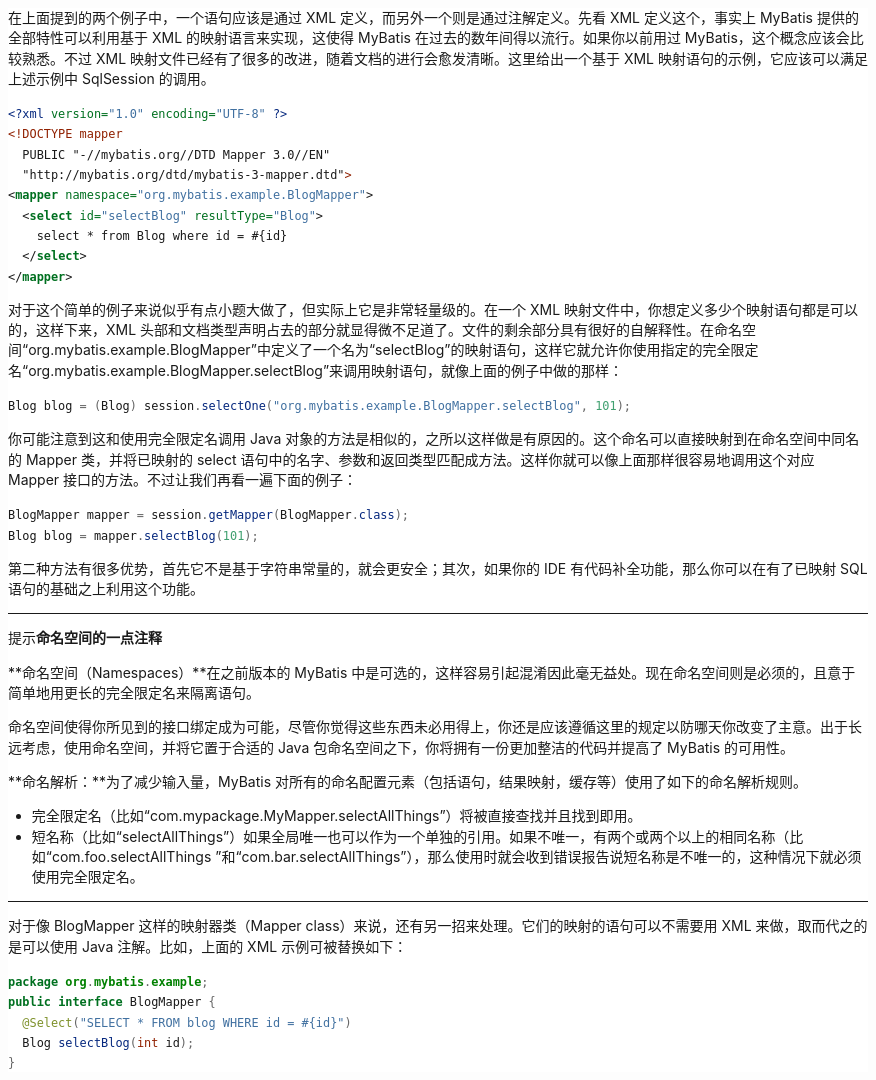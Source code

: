 在上面提到的两个例子中，一个语句应该是通过 XML 定义，而另外一个则是通过注解定义。先看 XML 定义这个，事实上 MyBatis 提供的全部特性可以利用基于 XML 的映射语言来实现，这使得 MyBatis 在过去的数年间得以流行。如果你以前用过 MyBatis，这个概念应该会比较熟悉。不过 XML 映射文件已经有了很多的改进，随着文档的进行会愈发清晰。这里给出一个基于 XML 映射语句的示例，它应该可以满足上述示例中 SqlSession 的调用。

```xml
<?xml version="1.0" encoding="UTF-8" ?>
<!DOCTYPE mapper
  PUBLIC "-//mybatis.org//DTD Mapper 3.0//EN"
  "http://mybatis.org/dtd/mybatis-3-mapper.dtd">
<mapper namespace="org.mybatis.example.BlogMapper">
  <select id="selectBlog" resultType="Blog">
    select * from Blog where id = #{id}
  </select>
</mapper>
```

对于这个简单的例子来说似乎有点小题大做了，但实际上它是非常轻量级的。在一个 XML 映射文件中，你想定义多少个映射语句都是可以的，这样下来，XML 头部和文档类型声明占去的部分就显得微不足道了。文件的剩余部分具有很好的自解释性。在命名空间“org.mybatis.example.BlogMapper”中定义了一个名为“selectBlog”的映射语句，这样它就允许你使用指定的完全限定名“org.mybatis.example.BlogMapper.selectBlog”来调用映射语句，就像上面的例子中做的那样：

```java
Blog blog = (Blog) session.selectOne("org.mybatis.example.BlogMapper.selectBlog", 101);
```

你可能注意到这和使用完全限定名调用 Java 对象的方法是相似的，之所以这样做是有原因的。这个命名可以直接映射到在命名空间中同名的 Mapper 类，并将已映射的 select 语句中的名字、参数和返回类型匹配成方法。这样你就可以像上面那样很容易地调用这个对应 Mapper 接口的方法。不过让我们再看一遍下面的例子：

```java
BlogMapper mapper = session.getMapper(BlogMapper.class);
Blog blog = mapper.selectBlog(101);
```

第二种方法有很多优势，首先它不是基于字符串常量的，就会更安全；其次，如果你的 IDE 有代码补全功能，那么你可以在有了已映射 SQL 语句的基础之上利用这个功能。

------

提示**命名空间的一点注释**

**命名空间（Namespaces）**在之前版本的 MyBatis 中是可选的，这样容易引起混淆因此毫无益处。现在命名空间则是必须的，且意于简单地用更长的完全限定名来隔离语句。

命名空间使得你所见到的接口绑定成为可能，尽管你觉得这些东西未必用得上，你还是应该遵循这里的规定以防哪天你改变了主意。出于长远考虑，使用命名空间，并将它置于合适的 Java 包命名空间之下，你将拥有一份更加整洁的代码并提高了 MyBatis 的可用性。

**命名解析：**为了减少输入量，MyBatis 对所有的命名配置元素（包括语句，结果映射，缓存等）使用了如下的命名解析规则。

- 完全限定名（比如“com.mypackage.MyMapper.selectAllThings”）将被直接查找并且找到即用。
- 短名称（比如“selectAllThings”）如果全局唯一也可以作为一个单独的引用。如果不唯一，有两个或两个以上的相同名称（比如“com.foo.selectAllThings ”和“com.bar.selectAllThings”），那么使用时就会收到错误报告说短名称是不唯一的，这种情况下就必须使用完全限定名。

------

对于像 BlogMapper 这样的映射器类（Mapper class）来说，还有另一招来处理。它们的映射的语句可以不需要用 XML 来做，取而代之的是可以使用 Java 注解。比如，上面的 XML 示例可被替换如下：

```java
package org.mybatis.example;
public interface BlogMapper {
  @Select("SELECT * FROM blog WHERE id = #{id}")
  Blog selectBlog(int id);
}
```
